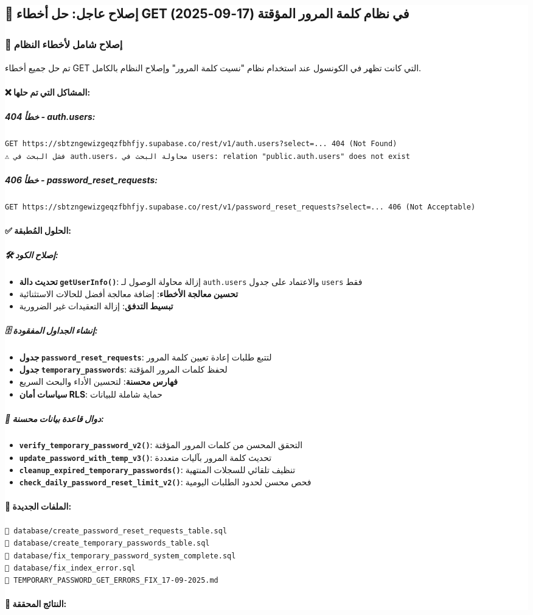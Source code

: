 
## 🚨 إصلاح عاجل: حل أخطاء GET في نظام كلمة المرور المؤقتة (17-09-2025)

### 🎯 **إصلاح شامل لأخطاء النظام**

تم حل جميع أخطاء GET التي كانت تظهر في الكونسول عند استخدام نظام "نسيت كلمة المرور" وإصلاح النظام بالكامل.

#### ❌ **المشاكل التي تم حلها:**

##### **خطأ 404 - auth.users:**
```
GET https://sbtzngewizgeqzfbhfjy.supabase.co/rest/v1/auth.users?select=... 404 (Not Found)
⚠️ فشل البحث في auth.users، محاولة البحث في users: relation "public.auth.users" does not exist
```

##### **خطأ 406 - password_reset_requests:**
```
GET https://sbtzngewizgeqzfbhfjy.supabase.co/rest/v1/password_reset_requests?select=... 406 (Not Acceptable)
```

#### ✅ **الحلول المُطبقة:**

##### 🛠️ **إصلاح الكود:**
- **تحديث دالة `getUserInfo()`**: إزالة محاولة الوصول لـ `auth.users` والاعتماد على جدول `users` فقط
- **تحسين معالجة الأخطاء**: إضافة معالجة أفضل للحالات الاستثنائية
- **تبسيط التدفق**: إزالة التعقيدات غير الضرورية

##### 🗄️ **إنشاء الجداول المفقودة:**
- **جدول `password_reset_requests`**: لتتبع طلبات إعادة تعيين كلمة المرور
- **جدول `temporary_passwords`**: لحفظ كلمات المرور المؤقتة
- **فهارس محسنة**: لتحسين الأداء والبحث السريع
- **سياسات أمان RLS**: حماية شاملة للبيانات

##### 🔧 **دوال قاعدة بيانات محسنة:**
- **`verify_temporary_password_v2()`**: التحقق المحسن من كلمات المرور المؤقتة
- **`update_password_with_temp_v3()`**: تحديث كلمة المرور بآليات متعددة
- **`cleanup_expired_temporary_passwords()`**: تنظيف تلقائي للسجلات المنتهية
- **`check_daily_password_reset_limit_v2()`**: فحص محسن لحدود الطلبات اليومية

#### 📁 **الملفات الجديدة:**
```
📄 database/create_password_reset_requests_table.sql
📄 database/create_temporary_passwords_table.sql  
📄 database/fix_temporary_password_system_complete.sql
📄 database/fix_index_error.sql
📄 TEMPORARY_PASSWORD_GET_ERRORS_FIX_17-09-2025.md
```

#### 🎯 **النتائج المحققة:**
